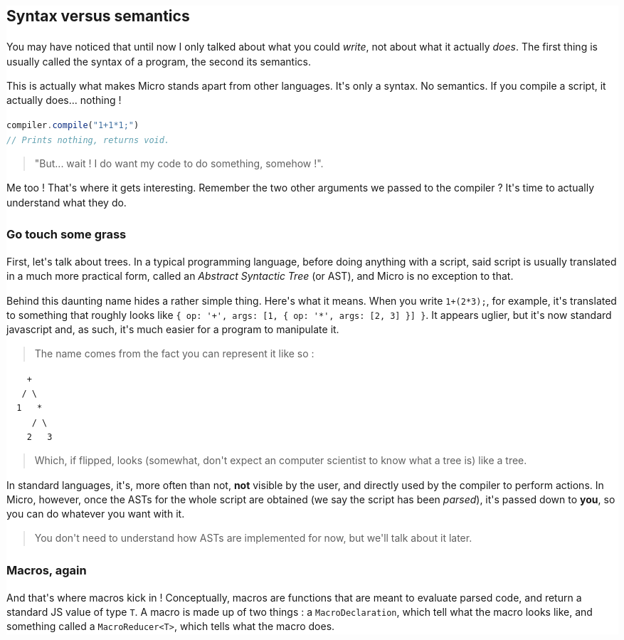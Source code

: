 ## Syntax versus semantics

You may have noticed that until now I only talked about what you could _write_, not about what it actually _does_.  The first thing is usually called the syntax of a program, the second its semantics.

This is actually what makes Micro stands apart from other languages. It's only a syntax. No semantics. If you compile a script, it actually does... nothing !

```js
compiler.compile("1+1*1;")
// Prints nothing, returns void.
```

> "But... wait ! I do want my code to do something, somehow !".   

Me too ! That's where it gets interesting. Remember the two other arguments we passed to the compiler ? It's time to actually understand what they do.

### Go touch some grass

First, let's talk about trees. 
In a typical programming language, before doing anything with a script, said script is usually translated in a much more practical form, called an _Abstract Syntactic Tree_ (or AST), and Micro is no exception to that.

Behind this daunting name hides a rather simple thing. Here's what it means. When you write `1+(2*3);`, for example, it's translated to something that roughly looks like `{ op: '+', args: [1, { op: '*', args: [2, 3] }] }`. It appears uglier, but it's now standard javascript and, as such, it's much easier for a program to manipulate it.

> The name comes from the fact you can represent it like so :

```
    +
   / \
  1   *
     / \
    2   3
```

> Which, if flipped, looks (somewhat, don't expect an computer scientist to know what a tree is) like a tree.
                     
In standard languages, it's, more often than not, **not** visible by the user, and directly used by the compiler to perform actions. In Micro, however, once the ASTs for the whole script are obtained (we say the script has been _parsed_), it's passed down to **you**, so you can do whatever you want with it.

> You don't need to understand how ASTs are implemented for now, but we'll talk about it later.

### Macros, again

And that's where macros kick in ! Conceptually, macros are functions that are meant to evaluate parsed code, and return a standard JS value of type `T`. A macro is made up of two things : a `MacroDeclaration`, which tell what the macro looks like, and something called a `MacroReducer<T>`, which tells what the macro does.
